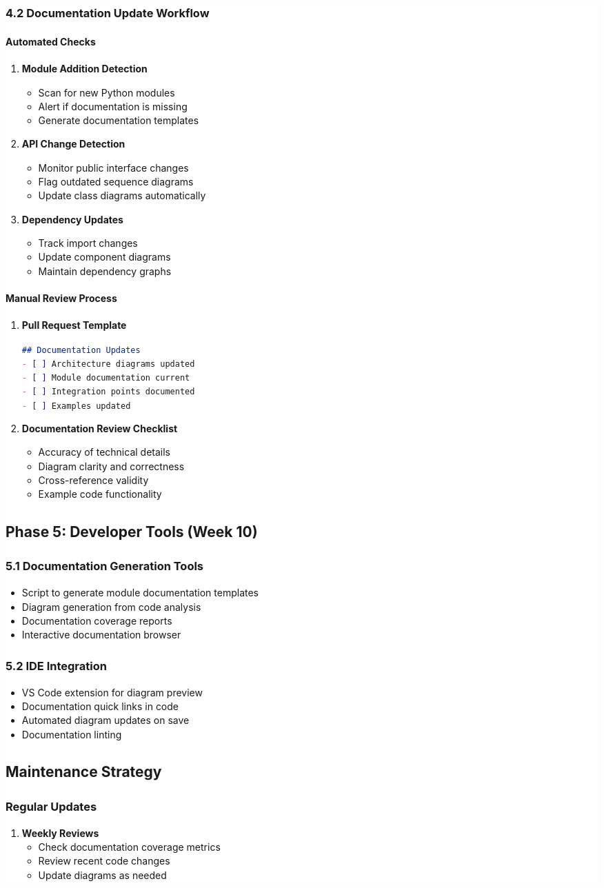 ### 4.2 Documentation Update Workflow

#### Automated Checks
1. **Module Addition Detection**
   - Scan for new Python modules
   - Alert if documentation is missing
   - Generate documentation templates

2. **API Change Detection**
   - Monitor public interface changes
   - Flag outdated sequence diagrams
   - Update class diagrams automatically

3. **Dependency Updates**
   - Track import changes
   - Update component diagrams
   - Maintain dependency graphs

#### Manual Review Process
1. **Pull Request Template**
   ```markdown
   ## Documentation Updates
   - [ ] Architecture diagrams updated
   - [ ] Module documentation current
   - [ ] Integration points documented
   - [ ] Examples updated
   ```

2. **Documentation Review Checklist**
   - Accuracy of technical details
   - Diagram clarity and correctness
   - Cross-reference validity
   - Example code functionality

## Phase 5: Developer Tools (Week 10)

### 5.1 Documentation Generation Tools
- Script to generate module documentation templates
- Diagram generation from code analysis
- Documentation coverage reports
- Interactive documentation browser

### 5.2 IDE Integration
- VS Code extension for diagram preview
- Documentation quick links in code
- Automated diagram updates on save
- Documentation linting

## Maintenance Strategy

### Regular Updates
1. **Weekly Reviews**
   - Check documentation coverage metrics
   - Review recent code changes
   - Update diagrams as needed
